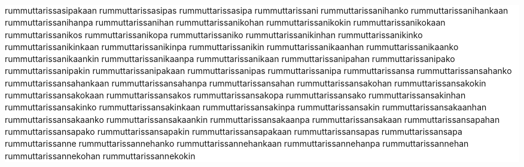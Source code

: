 rummuttarissasipakaan
rummuttarissasipas
rummuttarissasipa
rummuttarissani
rummuttarissanihanko
rummuttarissanihankaan
rummuttarissanihanpa
rummuttarissanihan
rummuttarissanikohan
rummuttarissanikokin
rummuttarissanikokaan
rummuttarissanikos
rummuttarissanikopa
rummuttarissaniko
rummuttarissanikinhan
rummuttarissanikinko
rummuttarissanikinkaan
rummuttarissanikinpa
rummuttarissanikin
rummuttarissanikaanhan
rummuttarissanikaanko
rummuttarissanikaankin
rummuttarissanikaanpa
rummuttarissanikaan
rummuttarissanipahan
rummuttarissanipako
rummuttarissanipakin
rummuttarissanipakaan
rummuttarissanipas
rummuttarissanipa
rummuttarissansa
rummuttarissansahanko
rummuttarissansahankaan
rummuttarissansahanpa
rummuttarissansahan
rummuttarissansakohan
rummuttarissansakokin
rummuttarissansakokaan
rummuttarissansakos
rummuttarissansakopa
rummuttarissansako
rummuttarissansakinhan
rummuttarissansakinko
rummuttarissansakinkaan
rummuttarissansakinpa
rummuttarissansakin
rummuttarissansakaanhan
rummuttarissansakaanko
rummuttarissansakaankin
rummuttarissansakaanpa
rummuttarissansakaan
rummuttarissansapahan
rummuttarissansapako
rummuttarissansapakin
rummuttarissansapakaan
rummuttarissansapas
rummuttarissansapa
rummuttarissanne
rummuttarissannehanko
rummuttarissannehankaan
rummuttarissannehanpa
rummuttarissannehan
rummuttarissannekohan
rummuttarissannekokin